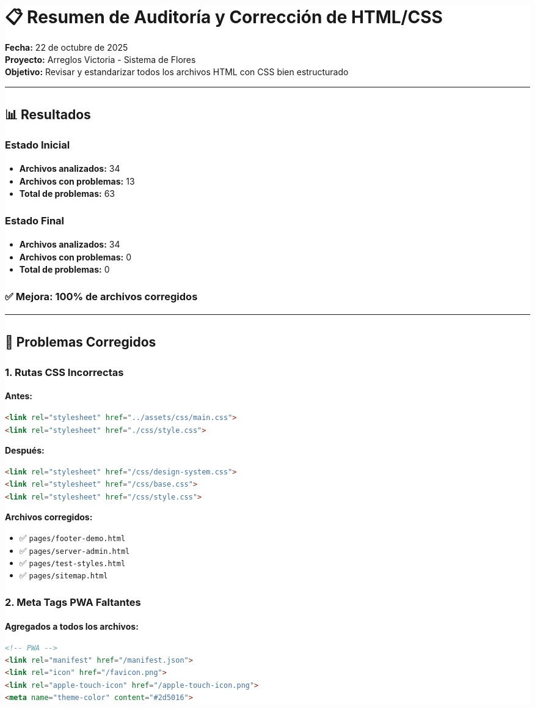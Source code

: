 # 📋 Resumen de Auditoría y Corrección de HTML/CSS

**Fecha:** 22 de octubre de 2025  
**Proyecto:** Arreglos Victoria - Sistema de Flores  
**Objetivo:** Revisar y estandarizar todos los archivos HTML con CSS bien estructurado

---

## 📊 Resultados

### Estado Inicial
- **Archivos analizados:** 34
- **Archivos con problemas:** 13
- **Total de problemas:** 63

### Estado Final
- **Archivos analizados:** 34
- **Archivos con problemas:** 0
- **Total de problemas:** 0

### ✅ Mejora: 100% de archivos corregidos

---

## 🔧 Problemas Corregidos

### 1. Rutas CSS Incorrectas
**Antes:**
```html
<link rel="stylesheet" href="../assets/css/main.css">
<link rel="stylesheet" href="./css/style.css">
```

**Después:**
```html
<link rel="stylesheet" href="/css/design-system.css">
<link rel="stylesheet" href="/css/base.css">
<link rel="stylesheet" href="/css/style.css">
```

**Archivos corregidos:**
- ✅ `pages/footer-demo.html`
- ✅ `pages/server-admin.html`
- ✅ `pages/test-styles.html`
- ✅ `pages/sitemap.html`

### 2. Meta Tags PWA Faltantes
**Agregados a todos los archivos:**
```html
<!-- PWA -->
<link rel="manifest" href="/manifest.json">
<link rel="icon" href="/favicon.png">
<link rel="apple-touch-icon" href="/apple-touch-icon.png">
<meta name="theme-color" content="#2d5016">
```
